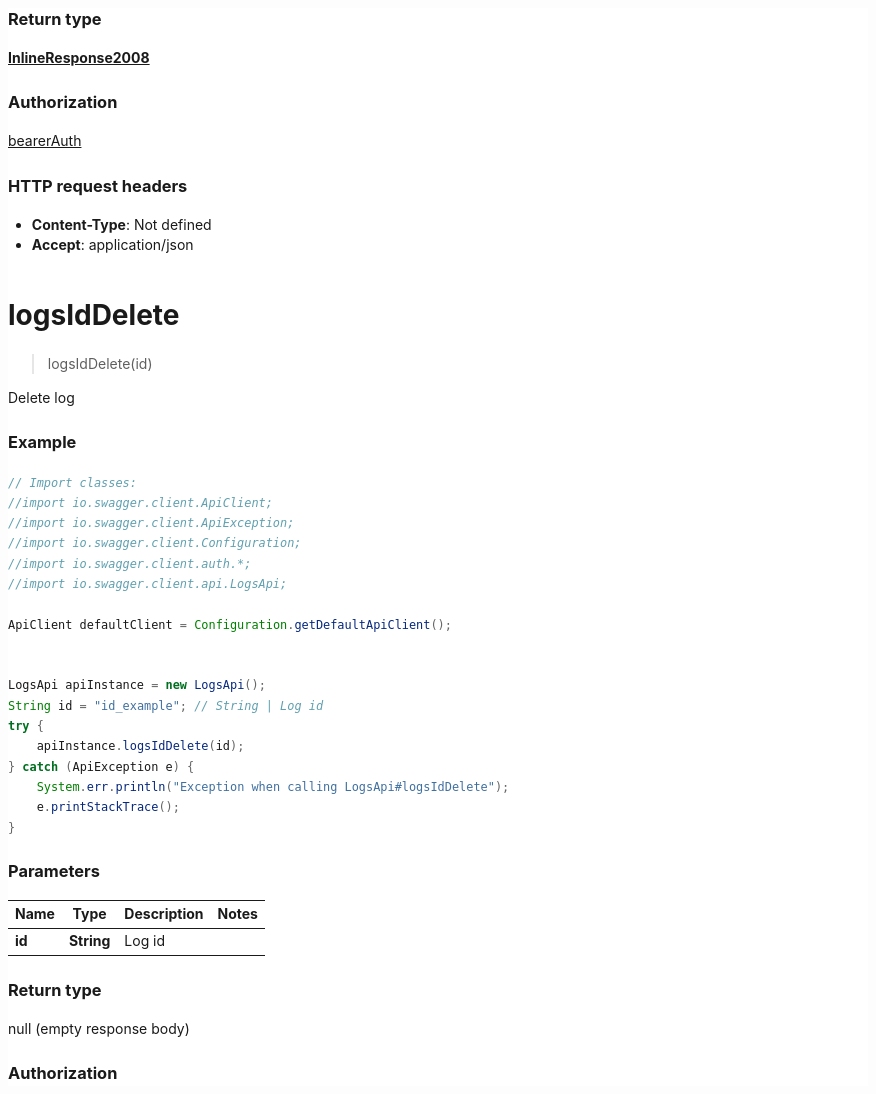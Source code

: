 ### Return type

[**InlineResponse2008**](InlineResponse2008.md)

### Authorization

[bearerAuth](../README.md#bearerAuth)

### HTTP request headers

 - **Content-Type**: Not defined
 - **Accept**: application/json

<a name="logsIdDelete"></a>
# **logsIdDelete**
> logsIdDelete(id)

Delete log

### Example
```java
// Import classes:
//import io.swagger.client.ApiClient;
//import io.swagger.client.ApiException;
//import io.swagger.client.Configuration;
//import io.swagger.client.auth.*;
//import io.swagger.client.api.LogsApi;

ApiClient defaultClient = Configuration.getDefaultApiClient();


LogsApi apiInstance = new LogsApi();
String id = "id_example"; // String | Log id
try {
    apiInstance.logsIdDelete(id);
} catch (ApiException e) {
    System.err.println("Exception when calling LogsApi#logsIdDelete");
    e.printStackTrace();
}
```

### Parameters

Name | Type | Description  | Notes
------------- | ------------- | ------------- | -------------
 **id** | **String**| Log id |

### Return type

null (empty response body)

### Authorization
